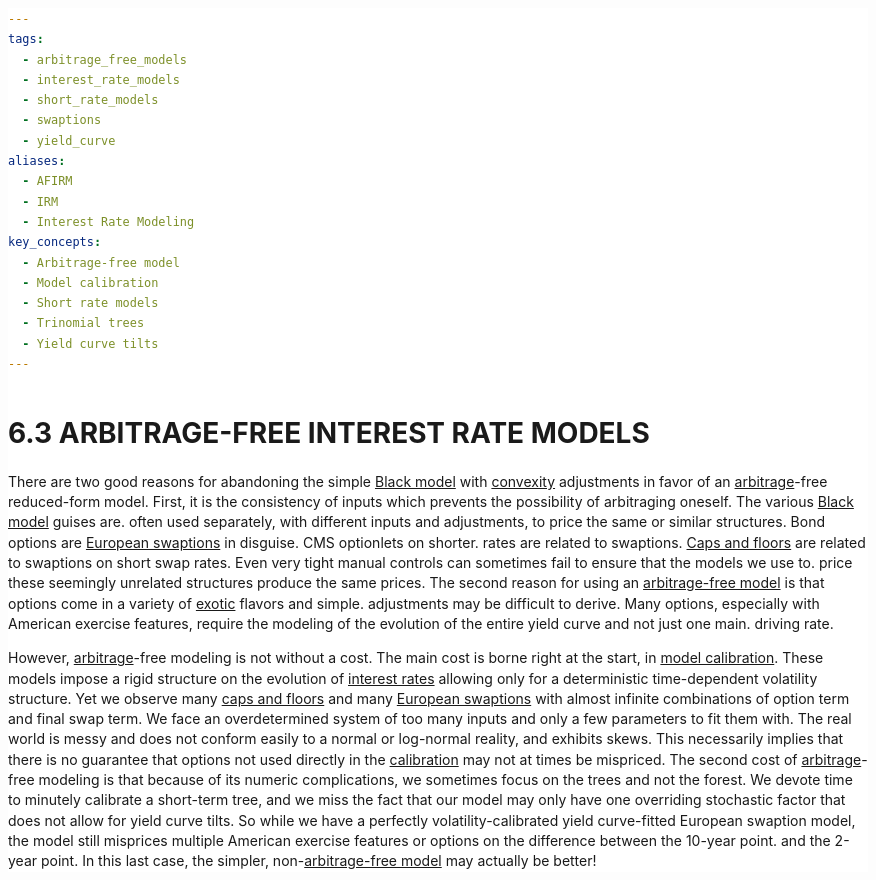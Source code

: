 ```yaml
---
tags:
  - arbitrage_free_models
  - interest_rate_models
  - short_rate_models
  - swaptions
  - yield_curve
aliases:
  - AFIRM
  - IRM
  - Interest Rate Modeling
key_concepts:
  - Arbitrage-free model
  - Model calibration
  - Short rate models
  - Trinomial trees
  - Yield curve tilts
---
```


# 6.3 ARBITRAGE-FREE INTEREST RATE MODELS  

There are two good reasons for abandoning the simple [Black model](Black%20Models%20for%20Bond%20Price%20Options%20Capsfloors.md) with [convexity](../../../../Fixed%20Income%20Asset%20Pricing/Problem%20Sets/PSET%20II%20Fixed%20Income%20Asset%20Pricing%201.md) adjustments in favor of an [arbitrage](../../../Fixed%20Income%20Securities%20Tools%20for%20Today's%20Markets/Chapter%207/Arbitrage%20Pricing%20of%20Derivatives.md)-free reduced-form model. First, it is the consistency of inputs which prevents the possibility of arbitraging oneself. The various [Black model](Black%20Models%20for%20Bond%20Price%20Options%20Capsfloors.md) guises are. often used separately, with different inputs and adjustments, to price the same or similar structures. Bond options are [European swaptions](Black%20Models%20for%20Bond%20Price%20Options%20Capsfloors.md) in disguise. CMS optionlets on shorter. rates are related to swaptions. [Caps and floors](../../../../Financial%20Engineering/Fixed%20Income%20Derivatives/Interest%20Rate%20Derivatives-An%20Introduction%20to%20the%20%20Pricing%20of%20Caps%20and%20Floors.md) are related to swaptions on short swap rates. Even very tight manual controls can sometimes fail to ensure that the models we use to. price these seemingly unrelated structures produce the same prices. The second reason for using an [arbitrage-free model](.md) is that options come in a variety of [exotic](Exotic%20Interest%20Rate%20Options.md) flavors and simple. adjustments may be difficult to derive. Many options, especially with American exercise features, require the modeling of the evolution of the entire yield curve and not just one main. driving rate.  

However, [arbitrage](../../../Fixed%20Income%20Securities%20Tools%20for%20Today's%20Markets/Chapter%207/Arbitrage%20Pricing%20of%20Derivatives.md)-free modeling is not without a cost. The main cost is borne right at the start, in [model calibration](.md). These models impose a rigid structure on the evolution of [interest rates](../../../Fixed%20Income%20Securities%20Tools%20for%20Today's%20Markets/Chapter%202/Interest%20Rate%20Quotations.md) allowing only for a deterministic time-dependent volatility structure. Yet we observe many [caps and floors](../../../../Financial%20Engineering/Fixed%20Income%20Derivatives/Interest%20Rate%20Derivatives-An%20Introduction%20to%20the%20%20Pricing%20of%20Caps%20and%20Floors.md) and many [European swaptions](Black%20Models%20for%20Bond%20Price%20Options%20Capsfloors.md) with almost infinite combinations of option term and final swap term. We face an overdetermined system of too many inputs and only a few parameters to fit them with. The real world is messy and does not conform easily to a normal or log-normal reality, and exhibits skews. This necessarily implies that there is no guarantee that options not used directly in the [calibration](../../../../Credit%20Markets/Credit%20Markets%20Session%204.md) may not at times be mispriced. The second cost of [arbitrage](../../../Fixed%20Income%20Securities%20Tools%20for%20Today's%20Markets/Chapter%207/Arbitrage%20Pricing%20of%20Derivatives.md)-free modeling is that because of its numeric complications, we sometimes focus on the trees and not the forest. We devote time to minutely calibrate a short-term tree, and we miss the fact that our model may only have one overriding stochastic factor that does not allow for yield curve tilts. So while we have a perfectly volatility-calibrated yield curve-fitted European swaption model, the model still misprices multiple American exercise features or options on the difference between the 10-year point. and the 2-year point. In this last case, the simpler, non-[arbitrage-free model](.md) may actually be better!  
